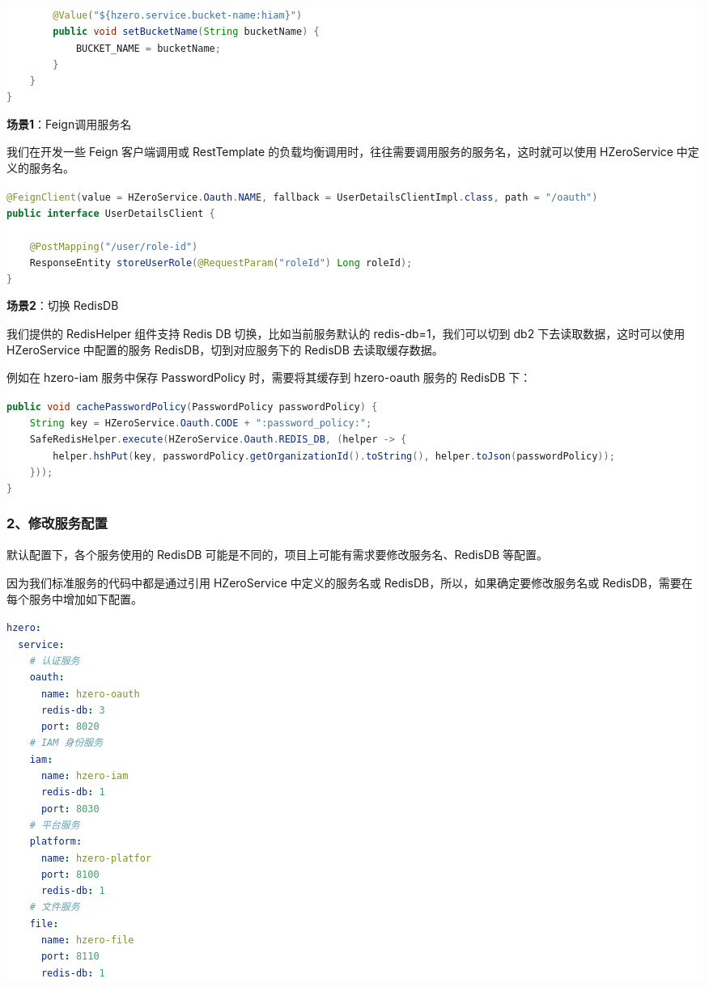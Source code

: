 ```java
        @Value("${hzero.service.bucket-name:hiam}")
        public void setBucketName(String bucketName) {
            BUCKET_NAME = bucketName;
        }
    }
}
```

**场景1**：Feign调用服务名

我们在开发一些 Feign 客户端调用或 RestTemplate 的负载均衡调用时，往往需要调用服务的服务名，这时就可以使用 HZeroService 中定义的服务名。

```java
@FeignClient(value = HZeroService.Oauth.NAME, fallback = UserDetailsClientImpl.class, path = "/oauth")
public interface UserDetailsClient {

    @PostMapping("/user/role-id")
    ResponseEntity storeUserRole(@RequestParam("roleId") Long roleId);
}
```

**场景2**：切换 RedisDB

我们提供的 RedisHelper 组件支持 Redis DB 切换，比如当前服务默认的 redis-db=1，我们可以切到 db2 下去读取数据，这时可以使用 HZeroService 中配置的服务 RedisDB，切到对应服务下的 RedisDB 去读取缓存数据。

例如在 hzero-iam 服务中保存 PasswordPolicy 时，需要将其缓存到 hzero-oauth 服务的 RedisDB 下：

```java
public void cachePasswordPolicy(PasswordPolicy passwordPolicy) {
    String key = HZeroService.Oauth.CODE + ":password_policy:";
    SafeRedisHelper.execute(HZeroService.Oauth.REDIS_DB, (helper -> {
        helper.hshPut(key, passwordPolicy.getOrganizationId().toString(), helper.toJson(passwordPolicy));
    }));
}
```

### 2、修改服务配置

默认配置下，各个服务使用的 RedisDB 可能是不同的，项目上可能有需求要修改服务名、RedisDB 等配置。

因为我们标准服务的代码中都是通过引用 HZeroService 中定义的服务名或 RedisDB，所以，如果确定要修改服务名或 RedisDB，需要在每个服务中增加如下配置。

```yaml
hzero:
  service:
    # 认证服务  
    oauth:
      name: hzero-oauth
      redis-db: 3
      port: 8020
    # IAM 身份服务  
    iam:
      name: hzero-iam
      redis-db: 1
      port: 8030
    # 平台服务  
    platform:
      name: hzero-platfor
      port: 8100
      redis-db: 1
    # 文件服务  
    file:
      name: hzero-file
      port: 8110
      redis-db: 1
```
